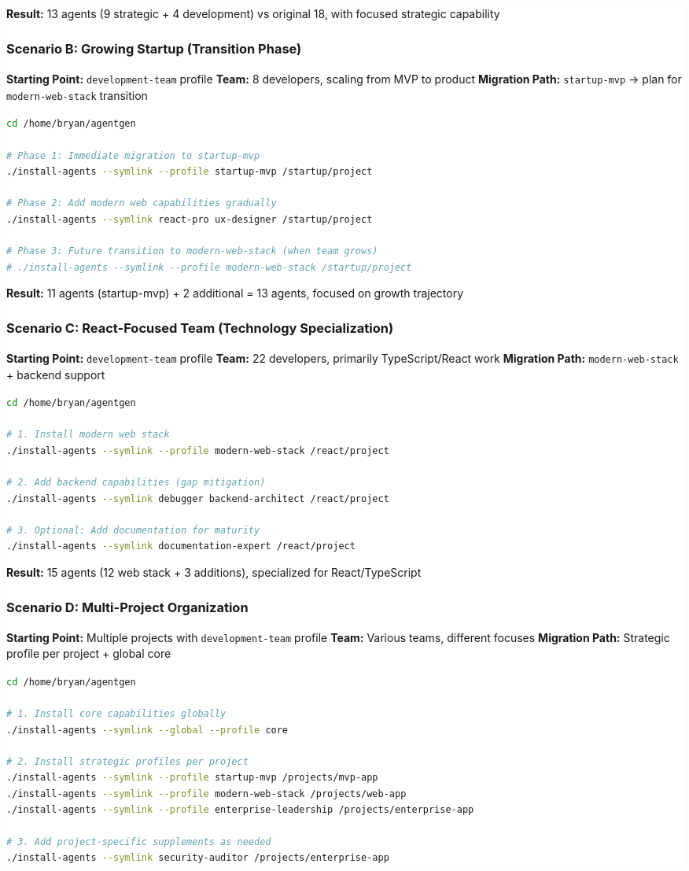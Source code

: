 **Result:** 13 agents (9 strategic + 4 development) vs original 18, with focused strategic capability

### Scenario B: Growing Startup (Transition Phase)

**Starting Point:** `development-team` profile
**Team:** 8 developers, scaling from MVP to product
**Migration Path:** `startup-mvp` → plan for `modern-web-stack` transition

```bash
cd /home/bryan/agentgen

# Phase 1: Immediate migration to startup-mvp
./install-agents --symlink --profile startup-mvp /startup/project

# Phase 2: Add modern web capabilities gradually  
./install-agents --symlink react-pro ux-designer /startup/project

# Phase 3: Future transition to modern-web-stack (when team grows)
# ./install-agents --symlink --profile modern-web-stack /startup/project
```

**Result:** 11 agents (startup-mvp) + 2 additional = 13 agents, focused on growth trajectory

### Scenario C: React-Focused Team (Technology Specialization)

**Starting Point:** `development-team` profile
**Team:** 22 developers, primarily TypeScript/React work
**Migration Path:** `modern-web-stack` + backend support

```bash
cd /home/bryan/agentgen

# 1. Install modern web stack
./install-agents --symlink --profile modern-web-stack /react/project

# 2. Add backend capabilities (gap mitigation)
./install-agents --symlink debugger backend-architect /react/project

# 3. Optional: Add documentation for maturity
./install-agents --symlink documentation-expert /react/project
```

**Result:** 15 agents (12 web stack + 3 additions), specialized for React/TypeScript

### Scenario D: Multi-Project Organization

**Starting Point:** Multiple projects with `development-team` profile
**Team:** Various teams, different focuses
**Migration Path:** Strategic profile per project + global core

```bash
cd /home/bryan/agentgen

# 1. Install core capabilities globally
./install-agents --symlink --global --profile core

# 2. Install strategic profiles per project
./install-agents --symlink --profile startup-mvp /projects/mvp-app
./install-agents --symlink --profile modern-web-stack /projects/web-app  
./install-agents --symlink --profile enterprise-leadership /projects/enterprise-app

# 3. Add project-specific supplements as needed
./install-agents --symlink security-auditor /projects/enterprise-app
```
